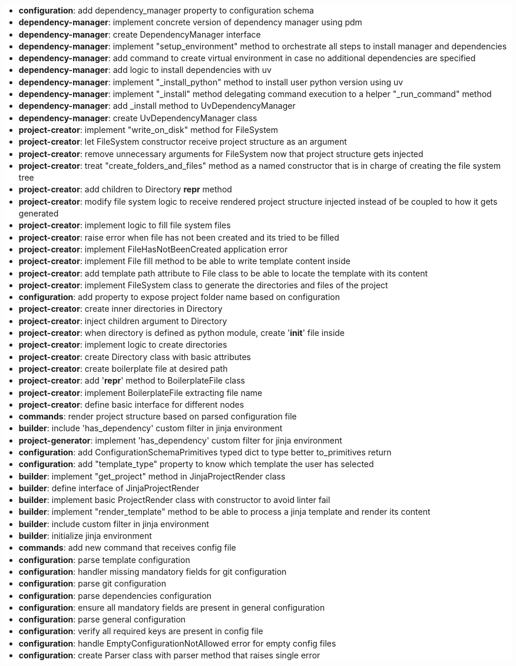 - **configuration**: add dependency_manager property to configuration schema
- **dependency-manager**: implement concrete version of dependency manager  using pdm
- **dependency-manager**: create DependencyManager interface
- **dependency-manager**: implement "setup_environment" method to orchestrate all steps to install manager and dependencies
- **dependency-manager**: add command to create virtual environment in case no additional dependencies are specified
- **dependency-manager**: add logic to install dependencies with uv
- **dependency-manager**: implement "_install_python" method to install user python version using uv
- **dependency-manager**: implement "_install" method delegating command execution to a helper "_run_command" method
- **dependency-manager**: add _install method to UvDependencyManager
- **dependency-manager**: create UvDependencyManager class
- **project-creator**: implement "write_on_disk" method for FileSystem
- **project-creator**: let FileSystem constructor receive project structure as an argument
- **project-creator**: remove unnecessary arguments for FileSystem now that project structure gets injected
- **project-creator**: treat "create_folders_and_files" method as a named constructor that is in charge of creating the file system tree
- **project-creator**: add children to Directory __repr__ method
- **project-creator**: modify file system logic to receive rendered project structure injected instead of be coupled to how it gets generated
- **project-creator**: implement logic to fill file system files
- **project-creator**: raise error when file has not been created and its tried to be filled
- **project-creator**: implement FileHasNotBeenCreated application error
- **project-creator**: implement File fill method to be able to write template content inside
- **project-creator**: add template path attribute to File class to be able to locate the template with its content
- **project-creator**: implement FileSystem class to generate the directories and files of the project
- **configuration**: add property to expose project folder name based on configuration
- **project-creator**: create inner directories in Directory
- **project-creator**: inject children argument to Directory
- **project-creator**: when directory is defined as python module, create '__init__' file inside
- **project-creator**: implement logic to create directories
- **project-creator**: create Directory class with basic attributes
- **project-creator**: create boilerplate file at desired path
- **project-creator**: add '__repr__' method to BoilerplateFile class
- **project-creator**: implement BoilerplateFile extracting file name
- **project-creator**: define basic interface for different nodes
- **commands**: render project structure based on parsed configuration file
- **builder**: include 'has_dependency' custom filter in jinja environment
- **project-generator**: implement 'has_dependency' custom filter for jinja environment
- **configuration**: add ConfigurationSchemaPrimitives typed dict to type better to_primitives return
- **configuration**: add "template_type" property to know which template the user has selected
- **builder**: implement "get_project" method in JinjaProjectRender class
- **builder**: define interface of JinjaProjectRender
- **builder**: implement basic ProjectRender class with constructor to avoid linter fail
- **builder**: implement "render_template" method to be able to process a jinja template and render its content
- **builder**: include custom filter in jinja environment
- **builder**: initialize jinja environment
- **commands**: add new command that receives config file
- **configuration**: parse template configuration
- **configuration**: handler missing mandatory fields for git configuration
- **configuration**: parse git configuration
- **configuration**: parse dependencies configuration
- **configuration**: ensure all mandatory fields are present in general configuration
- **configuration**: parse general configuration
- **configuration**: verify all required keys are present in config file
- **configuration**: handle EmptyConfigurationNotAllowed error for empty config files
- **configuration**: create Parser class with parser method that raises single error